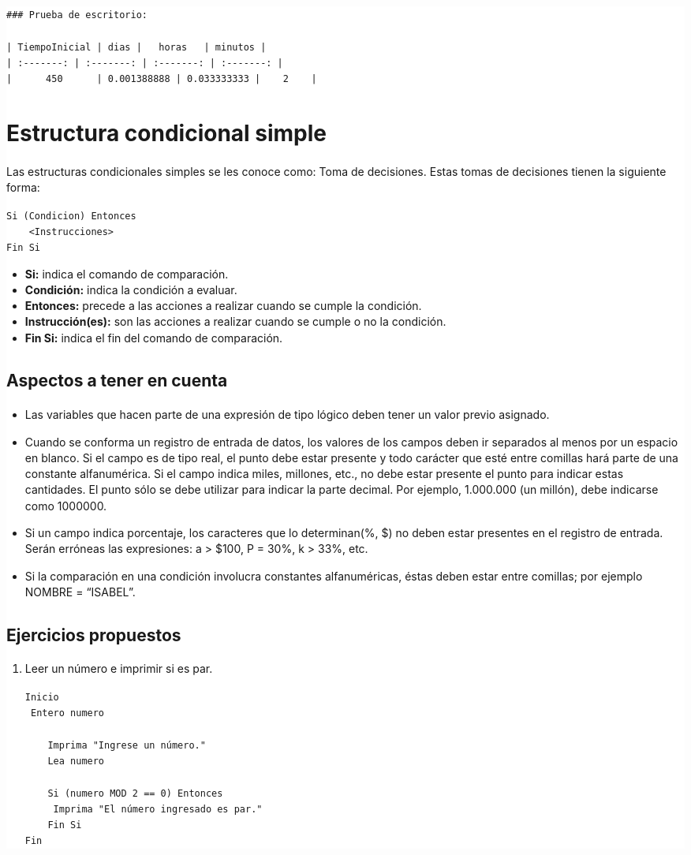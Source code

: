 	### Prueba de escritorio:
	
    | TiempoInicial | dias |   horas   | minutos |
    | :-------: | :-------: | :-------: | :-------: |
    |      450      | 0.001388888 | 0.033333333 |    2    |

# **Estructura condicional simple**



Las estructuras condicionales simples se les conoce como: Toma de decisiones. Estas tomas de decisiones tienen la siguiente forma:

```
Si (Condicion) Entonces
	<Instrucciones>
Fin Si
```

- **Si:** indica el comando de comparación.
- **Condición:** indica la condición a evaluar.
- **Entonces:** precede a las acciones a realizar cuando se cumple la condición.
- **Instrucción(es):** son las acciones a realizar cuando se cumple o no la condición.
- **Fin Si:** indica el fin del comando de comparación.

## Aspectos a tener en cuenta

- Las variables que hacen parte de una expresión de tipo lógico deben tener un valor previo
  asignado.
  
- Cuando se conforma un registro de entrada de datos, los valores de los campos deben ir separados al menos por un espacio en blanco. Si el campo es de tipo real, el punto debe estar presente y todo carácter que esté entre comillas hará parte de una constante alfanumérica. Si el campo indica miles, millones, etc., no debe estar presente el punto para indicar estas cantidades. El punto sólo se debe utilizar para indicar la parte decimal. Por ejemplo, 1.000.000 (un millón), debe indicarse como 1000000.

- Si un campo indica porcentaje, los caracteres que lo determinan(%, $) no deben estar presentes en el registro de entrada. Serán erróneas las expresiones: a > $100, P = 30%, k > 33%, etc.

- Si la comparación en una condición involucra constantes alfanuméricas, éstas deben estar entre comillas; por ejemplo NOMBRE = “ISABEL”.


## Ejercicios propuestos

1. Leer un número e imprimir si es par.

   
   ```
   Inicio
   	Entero numero
   
       Imprima "Ingrese un número."
       Lea numero
   
       Si (numero MOD 2 == 0) Entonces
       	Imprima "El número ingresado es par."
       Fin Si
   Fin
   ```
   